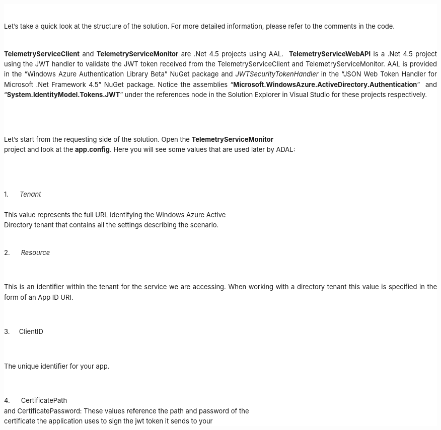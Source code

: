 <p>&nbsp;</p>
<p><span style="font-size:small">Let&rsquo;s take a quick look </span><span style="font-size:small">at the structure of the solution. For more detailed information, please refer
</span><span style="font-size:small">to the comments in the code.</span></p>
<p style="text-align:justify"><br>
<span style="font-size:small"><strong>TelemetryServiceClient</strong> and <strong>
TelemetryServiceMonitor</strong> are .Net 4.5 </span><span style="font-size:small">projects using AAL.&nbsp;
<strong>TelemetryServiceWebAPI</strong> is a .Net 4.5 project </span><span style="font-size:small">using the JWT handler to validate the JWT token received from the
</span><span style="font-size:small">TelemetryServiceClient and TelemetryServiceMonitor. AAL is provided in the
</span><span style="font-size:small">&ldquo;Windows Azure Authentication Library Beta&rdquo; NuGet package and
<em>JWTSecurityTokenHandler </em></span><span style="font-size:small">in the &ldquo;JSON Web Token Handler for Microsoft .Net Framework 4.5&rdquo; NuGet package.
</span><span style="font-size:small">Notice the assemblies &ldquo;<strong>Microsoft.WindowsAzure.ActiveDirectory.Authentication</strong>&rdquo;&nbsp;
</span><span style="font-size:small">and &ldquo;<strong>System.IdentityModel.Tokens.JWT</strong>&rdquo; under the references node in the
</span><span style="font-size:small">Solution Explorer in Visual Studio for these projects respectively.</span></p>
<p style="text-align:justify"><br>
<br>
</p>
<p style="text-align:justify"><span style="font-size:small">Let&rsquo;s start from the
</span><span style="font-size:small">requesting side of the solution. Open the <strong>
TelemetryServiceMonitor</strong></span><br>
<span style="font-size:small">project and look at the <strong>app.config</strong>. Here you will see some values that
</span><span style="font-size:small">are used later by ADAL:</span></p>
<p style="text-align:justify"><br>
<br>
</p>
<p style="text-align:justify"><span style="font-size:small">1.&nbsp;&nbsp;&nbsp;&nbsp;&nbsp;&nbsp;</span><span style="font-size:small"><em>Tenant</em></span><br>
<br>
<span style="font-size:small">This value represents the full URL identifying the Windows Azure Active</span><br>
<span style="font-size:small">Directory tenant that contains all the settings describing the scenario.</span></p>
<p style="text-align:justify"><br>
<span style="font-size:small">2.&nbsp;&nbsp;&nbsp;&nbsp;&nbsp;&nbsp;</span><span style="font-size:small"><em>Resource</em></span></p>
<p style="text-align:justify">&nbsp;</p>
<p style="text-align:justify"><span style="font-size:small">This is an identifier
</span><span style="font-size:small">within the tenant for the service we are accessing. When working with a
</span><span style="font-size:small">directory tenant this value is specified in the form of
</span><span style="font-size:small">an App ID URI.</span></p>
<p style="text-align:justify">&nbsp;</p>
<p style="text-align:justify"><span style="font-size:small">3.&nbsp;&nbsp;&nbsp;&nbsp;&nbsp;</span><span style="font-size:small">ClientID</span></p>
<p style="text-align:justify">&nbsp;</p>
<p style="text-align:justify"><span style="font-size:small">The unique identifier
</span><span style="font-size:small">for your app.</span></p>
<p style="text-align:justify">&nbsp;</p>
<p style="text-align:justify"><span style="font-size:small">4.&nbsp;&nbsp;&nbsp;&nbsp;&nbsp;&nbsp;CertificatePath</span><br>
<span style="font-size:small">and CertificatePassword: These values reference the path and password of the</span><br>
<span style="font-size:small">certificate the application uses to sign the jwt token it sends to your</span><br>